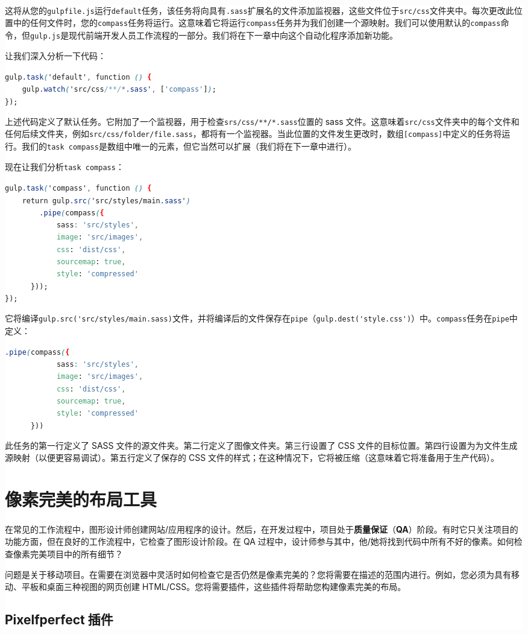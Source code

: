 这将从您的`gulpfile.js`运行`default`任务，该任务将向具有`.sass`扩展名的文件添加监视器，这些文件位于`src/css`文件夹中。每次更改此位置中的任何文件时，您的`compass`任务将运行。这意味着它将运行`compass`任务并为我们创建一个源映射。我们可以使用默认的`compass`命令，但`gulp.js`是现代前端开发人员工作流程的一部分。我们将在下一章中向这个自动化程序添加新功能。

让我们深入分析一下代码：

```css
gulp.task('default', function () {
    gulp.watch('src/css/**/*.sass', ['compass']);
});
```

上述代码定义了默认任务。它附加了一个监视器，用于检查`srs/css/**/*.sass`位置的 sass 文件。这意味着`src/css`文件夹中的每个文件和任何后续文件夹，例如`src/css/folder/file.sass`，都将有一个监视器。当此位置的文件发生更改时，数组`[compass]`中定义的任务将运行。我们的`task compass`是数组中唯一的元素，但它当然可以扩展（我们将在下一章中进行）。

现在让我们分析`task compass`：

```css
gulp.task('compass', function () {
    return gulp.src('src/styles/main.sass')
        .pipe(compass({
            sass: 'src/styles',
            image: 'src/images',
            css: 'dist/css',
            sourcemap: true,
            style: 'compressed'
      }));
});
```

它将编译`gulp.src('src/styles/main.sass)`文件，并将编译后的文件保存在`pipe`（`gulp.dest('style.css')`）中。`compass`任务在`pipe`中定义：

```css
.pipe(compass({
            sass: 'src/styles',
            image: 'src/images',
            css: 'dist/css',
            sourcemap: true,
            style: 'compressed'
      }))
```

此任务的第一行定义了 SASS 文件的源文件夹。第二行定义了图像文件夹。第三行设置了 CSS 文件的目标位置。第四行设置为为文件生成源映射（以便更容易调试）。第五行定义了保存的 CSS 文件的样式；在这种情况下，它将被压缩（这意味着它将准备用于生产代码）。

# 像素完美的布局工具

在常见的工作流程中，图形设计师创建网站/应用程序的设计。然后，在开发过程中，项目处于**质量保证**（**QA**）阶段。有时它只关注项目的功能方面，但在良好的工作流程中，它检查了图形设计阶段。在 QA 过程中，设计师参与其中，他/她将找到代码中所有不好的像素。如何检查像素完美项目中的所有细节？

问题是关于移动项目。在需要在浏览器中灵活时如何检查它是否仍然是像素完美的？您将需要在描述的范围内进行。例如，您必须为具有移动、平板和桌面三种视图的网页创建 HTML/CSS。您将需要插件，这些插件将帮助您构建像素完美的布局。

## Pixelfperfect 插件
